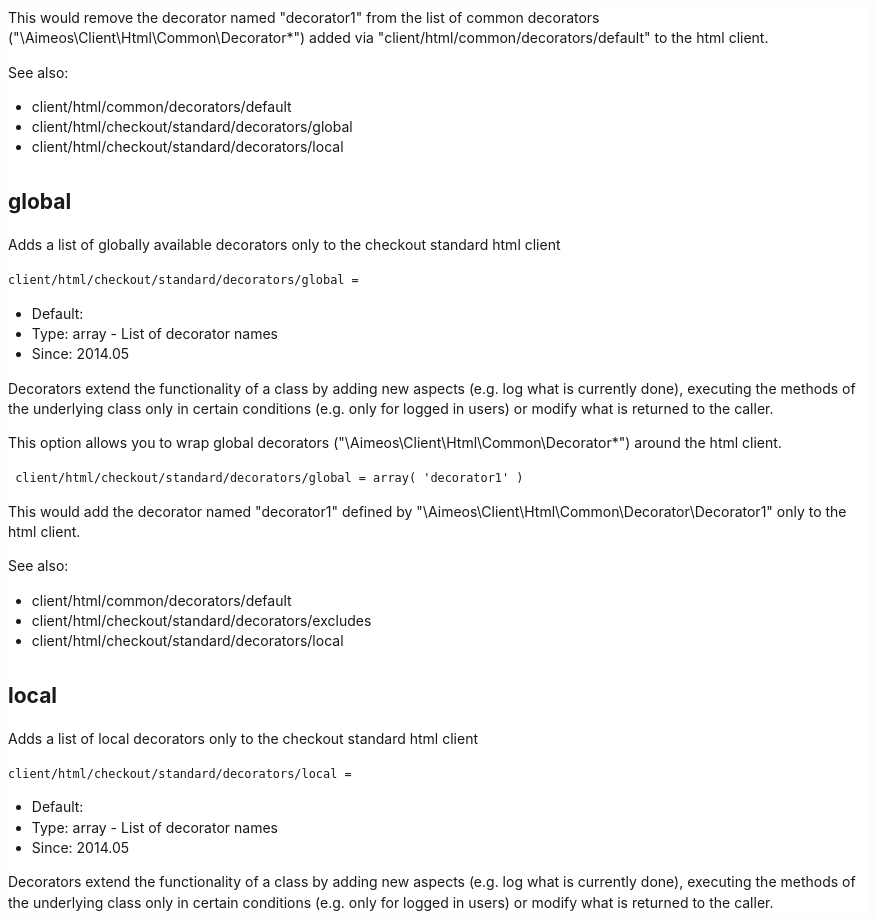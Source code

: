 This would remove the decorator named "decorator1" from the list of
common decorators ("\Aimeos\Client\Html\Common\Decorator\*") added via
"client/html/common/decorators/default" to the html client.

See also:

* client/html/common/decorators/default
* client/html/checkout/standard/decorators/global
* client/html/checkout/standard/decorators/local

## global

Adds a list of globally available decorators only to the checkout standard html client

```
client/html/checkout/standard/decorators/global = 
```

* Default: 
* Type: array - List of decorator names
* Since: 2014.05

Decorators extend the functionality of a class by adding new aspects
(e.g. log what is currently done), executing the methods of the underlying
class only in certain conditions (e.g. only for logged in users) or
modify what is returned to the caller.

This option allows you to wrap global decorators
("\Aimeos\Client\Html\Common\Decorator\*") around the html client.

```
 client/html/checkout/standard/decorators/global = array( 'decorator1' )
```

This would add the decorator named "decorator1" defined by
"\Aimeos\Client\Html\Common\Decorator\Decorator1" only to the html client.

See also:

* client/html/common/decorators/default
* client/html/checkout/standard/decorators/excludes
* client/html/checkout/standard/decorators/local

## local

Adds a list of local decorators only to the checkout standard html client

```
client/html/checkout/standard/decorators/local = 
```

* Default: 
* Type: array - List of decorator names
* Since: 2014.05

Decorators extend the functionality of a class by adding new aspects
(e.g. log what is currently done), executing the methods of the underlying
class only in certain conditions (e.g. only for logged in users) or
modify what is returned to the caller.
